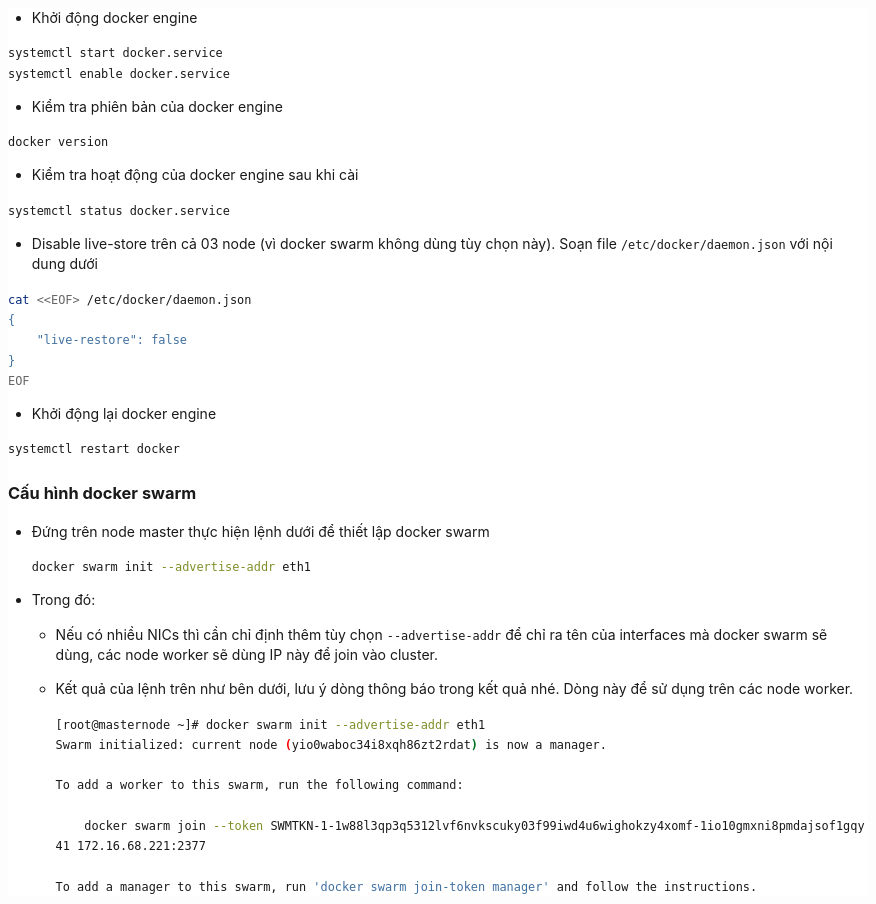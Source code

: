 - Khởi động docker engine

```sh
systemctl start docker.service
systemctl enable docker.service
```

- Kiểm tra phiên bản của docker engine

```sh
docker version
```

- Kiểm tra hoạt động của docker engine sau khi cài 

```sh
systemctl status docker.service
```

- Disable live-store trên cả 03 node (vì docker swarm không dùng tùy chọn này). Soạn file `/etc/docker/daemon.json` với nội dung dưới

```sh
cat <<EOF> /etc/docker/daemon.json
{
    "live-restore": false
}
EOF
```

- Khởi động lại docker engine 

```sh
systemctl restart docker 
```

### Cấu hình docker swarm
- Đứng trên node master thực hiện lệnh dưới để thiết lập docker swarm

    ```sh
    docker swarm init --advertise-addr eth1
    ```
- Trong đó:
  - Nếu có nhiều NICs thì cần chỉ định thêm tùy chọn `--advertise-addr` để chỉ ra tên của interfaces mà docker swarm sẽ dùng, các node worker sẽ dùng IP này để join vào cluster.

  - Kết quả của lệnh trên như bên dưới, lưu ý dòng thông báo trong kết quả nhé. Dòng này để sử dụng trên các node worker.

      ```sh
      [root@masternode ~]# docker swarm init --advertise-addr eth1
      Swarm initialized: current node (yio0waboc34i8xqh86zt2rdat) is now a manager.

      To add a worker to this swarm, run the following command:

          docker swarm join --token SWMTKN-1-1w88l3qp3q5312lvf6nvkscuky03f99iwd4u6wighokzy4xomf-1io10gmxni8pmdajsof1gqy41 172.16.68.221:2377

      To add a manager to this swarm, run 'docker swarm join-token manager' and follow the instructions.
